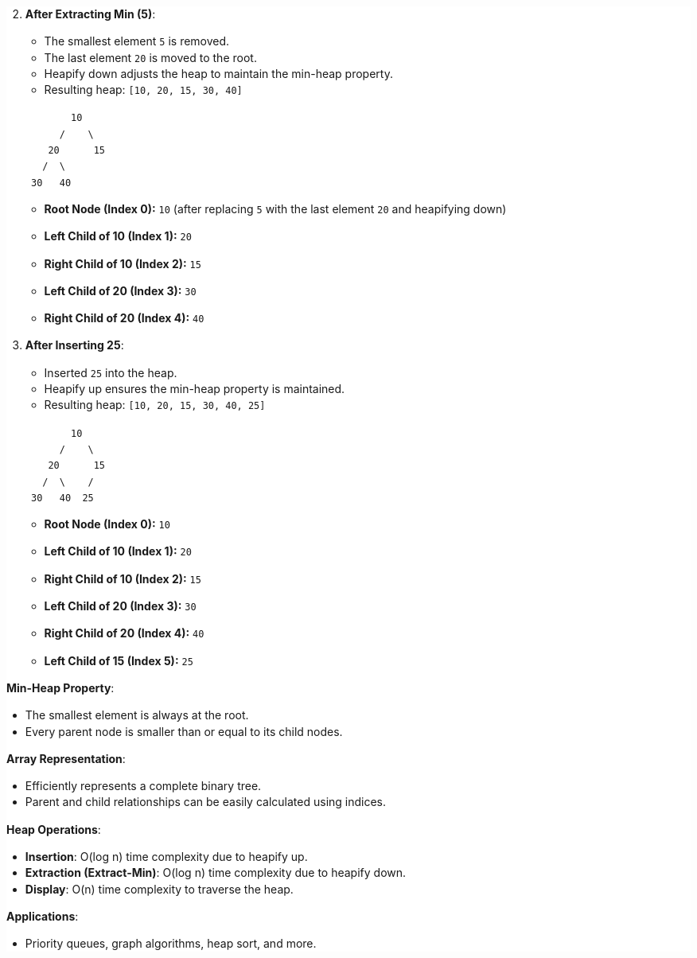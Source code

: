    

2. **After Extracting Min (5)**:

   - The smallest element `5` is removed.
   - The last element `20` is moved to the root.
   - Heapify down adjusts the heap to maintain the min-heap property.
   - Resulting heap: `[10, 20, 15, 30, 40]`

   ```css
           10
         /    \
       20      15
      /  \
    30   40
   ```

   - **Root Node (Index 0):** `10` (after replacing `5` with the last element `20` and heapifying down)

   - **Left Child of 10 (Index 1):** `20`

   - **Right Child of 10 (Index 2):** `15`

   - **Left Child of 20 (Index 3):** `30`

   - **Right Child of 20 (Index 4):** `40`

3. **After Inserting 25**:

   - Inserted `25` into the heap.
   - Heapify up ensures the min-heap property is maintained.
   - Resulting heap: `[10, 20, 15, 30, 40, 25]`

   ```css
           10
         /    \
       20      15
      /  \    /
    30   40  25
   ```

   - **Root Node (Index 0):** `10`

   - **Left Child of 10 (Index 1):** `20`

   - **Right Child of 10 (Index 2):** `15`

   - **Left Child of 20 (Index 3):** `30`

   - **Right Child of 20 (Index 4):** `40`

   - **Left Child of 15 (Index 5):** `25`

**Min-Heap Property**:

- The smallest element is always at the root.
- Every parent node is smaller than or equal to its child nodes.

**Array Representation**:

- Efficiently represents a complete binary tree.
- Parent and child relationships can be easily calculated using indices.

**Heap Operations**:

- **Insertion**: O(log n) time complexity due to heapify up.
- **Extraction (Extract-Min)**: O(log n) time complexity due to heapify down.
- **Display**: O(n) time complexity to traverse the heap.

**Applications**:

- Priority queues, graph algorithms, heap sort, and more.